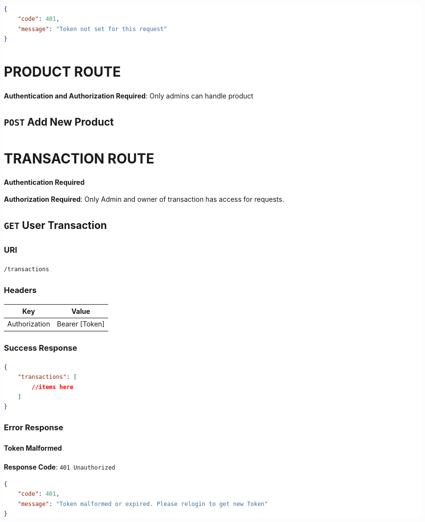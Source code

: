 ```json
{
    "code": 401,
    "message": "Token not set for this request"
}
```

# PRODUCT ROUTE

**Authentication and Authorization Required**: Only admins can handle product

## `POST` Add New Product



# TRANSACTION ROUTE

**Authentication Required**

**Authorization Required**: Only Admin and owner of transaction has access for requests.

## `GET` User Transaction

### URI

```http
/transactions
```

### Headers

| Key           | Value          |
| ------------- | -------------- |
| Authorization | Bearer [Token] |

### Success Response

```json
{
    "transactions": [
        //items here
    ]
}
```

### Error Response

#### Token Malformed

**Response Code**: `401 Unauthorized`

```json
{
    "code": 401,
    "message": "Token malformed or expired. Please relogin to get new Token"
}
```
